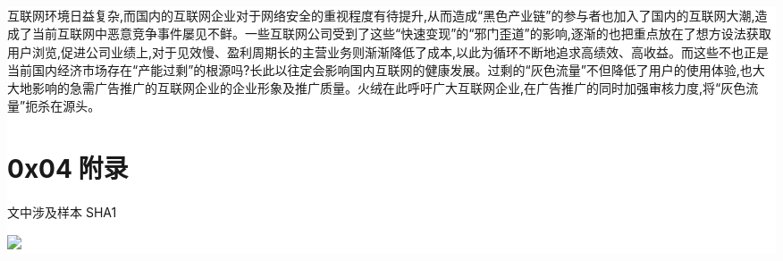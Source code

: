 互联网环境日益复杂,而国内的互联网企业对于网络安全的重视程度有待提升,从而造成“黑色产业链”的参与者也加入了国内的互联网大潮,造成了当前互联网中恶意竞争事件屡见不鲜。一些互联网公司受到了这些“快速变现”的“邪门歪道”的影响,逐渐的也把重点放在了想方设法获取用户浏览,促进公司业绩上,对于见效慢、盈利周期长的主营业务则渐渐降低了成本,以此为循环不断地追求高绩效、高收益。而这些不也正是当前国内经济市场存在“产能过剩”的根源吗?长此以往定会影响国内互联网的健康发展。过剩的“灰色流量”不但降低了用户的使用体验,也大大地影响的急需广告推广的互联网企业的企业形象及推广质量。火绒在此呼吁广大互联网企业,在广告推广的同时加强审核力度,将“灰色流量”扼杀在源头。

0x04 附录
=====

文中涉及样本 SHA1

![](http://drops.javaweb.org/uploads/images/c892cdbde9e2d2662735e653bda9e276a3ea4e59.jpg)